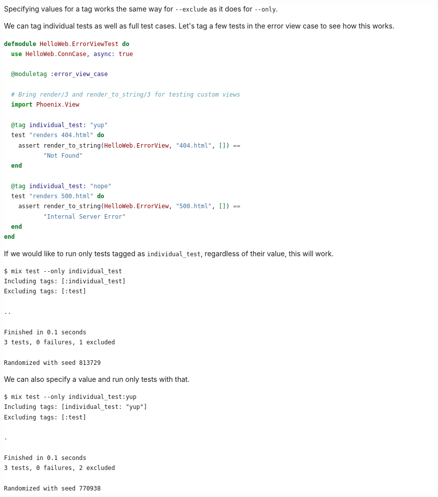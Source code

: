 Specifying values for a tag works the same way for `--exclude` as it does for `--only`.

We can tag individual tests as well as full test cases. Let's tag a few tests in the error view case to see how this works.

```elixir
defmodule HelloWeb.ErrorViewTest do
  use HelloWeb.ConnCase, async: true

  @moduletag :error_view_case

  # Bring render/3 and render_to_string/3 for testing custom views
  import Phoenix.View

  @tag individual_test: "yup"
  test "renders 404.html" do
    assert render_to_string(HelloWeb.ErrorView, "404.html", []) ==
           "Not Found"
  end

  @tag individual_test: "nope"
  test "renders 500.html" do
    assert render_to_string(HelloWeb.ErrorView, "500.html", []) ==
           "Internal Server Error"
  end
end
```

If we would like to run only tests tagged as `individual_test`, regardless of their value, this will work.

```console
$ mix test --only individual_test
Including tags: [:individual_test]
Excluding tags: [:test]

..

Finished in 0.1 seconds
3 tests, 0 failures, 1 excluded

Randomized with seed 813729
```

We can also specify a value and run only tests with that.

```console
$ mix test --only individual_test:yup
Including tags: [individual_test: "yup"]
Excluding tags: [:test]

.

Finished in 0.1 seconds
3 tests, 0 failures, 2 excluded

Randomized with seed 770938
```
